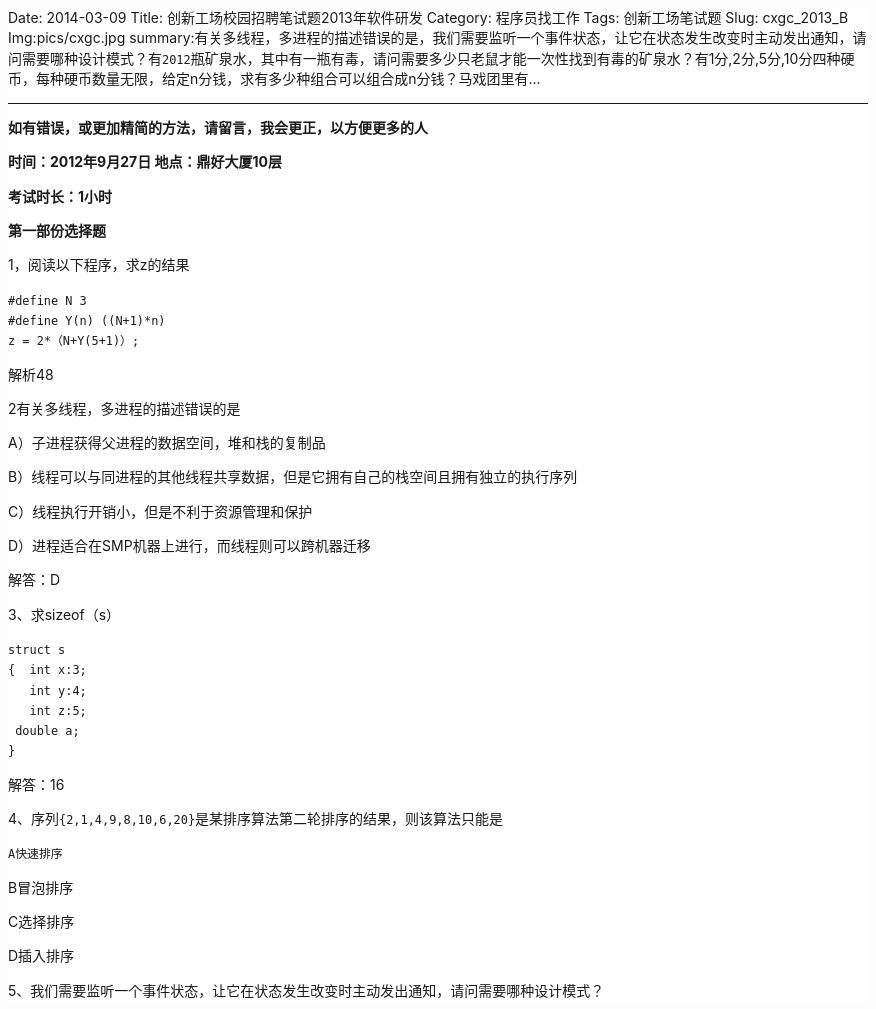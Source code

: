 Date: 2014-03-09
Title: 创新工场校园招聘笔试题2013年软件研发
Category: 程序员找工作
Tags: 创新工场笔试题
Slug: cxgc_2013_B
Img:pics/cxgc.jpg
summary:有关多线程，多进程的描述错误的是，我们需要监听一个事件状态，让它在状态发生改变时主动发出通知，请问需要哪种设计模式？有`2012`瓶矿泉水，其中有一瓶有毒，请问需要多少只老鼠才能一次性找到有毒的矿泉水？有1分,2分,5分,10分四种硬币，每种硬币数量无限，给定n分钱，求有多少种组合可以组合成n分钱？马戏团里有...

----------
**如有错误，或更加精简的方法，请留言，我会更正，以方便更多的人**

**时间：2012年9月27日 地点：鼎好大厦10层**

**考试时长：1小时**

**第一部份选择题**

1，阅读以下程序，求z的结果

    #define N 3  
    #define Y(n) ((N+1)*n)  
    z = 2*（N+Y(5+1)）;  

解析48


2有关多线程，多进程的描述错误的是

A）子进程获得父进程的数据空间，堆和栈的复制品

B）线程可以与同进程的其他线程共享数据，但是它拥有自己的栈空间且拥有独立的执行序列

C）线程执行开销小，但是不利于资源管理和保护

D）进程适合在SMP机器上进行，而线程则可以跨机器迁移

解答：D

3、求sizeof（s）

    struct s
    {  int x:3;
       int y:4;
       int z:5;
     double a;
    }

解答：16

4、序列`{2,1,4,9,8,10,6,20}`是某排序算法第二轮排序的结果，则该算法只能是

`A快速排序 `  

B冒泡排序

C选择排序    

D插入排序

5、我们需要监听一个事件状态，让它在状态发生改变时主动发出通知，请问需要哪种设计模式？
